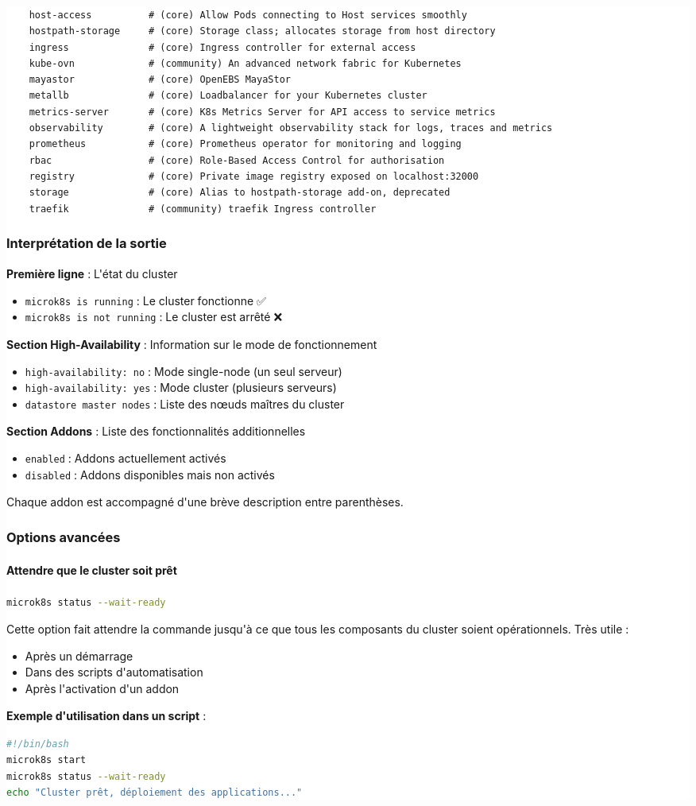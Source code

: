 ```
    host-access          # (core) Allow Pods connecting to Host services smoothly
    hostpath-storage     # (core) Storage class; allocates storage from host directory
    ingress              # (core) Ingress controller for external access
    kube-ovn             # (community) An advanced network fabric for Kubernetes
    mayastor             # (core) OpenEBS MayaStor
    metallb              # (core) Loadbalancer for your Kubernetes cluster
    metrics-server       # (core) K8s Metrics Server for API access to service metrics
    observability        # (core) A lightweight observability stack for logs, traces and metrics
    prometheus           # (core) Prometheus operator for monitoring and logging
    rbac                 # (core) Role-Based Access Control for authorisation
    registry             # (core) Private image registry exposed on localhost:32000
    storage              # (core) Alias to hostpath-storage add-on, deprecated
    traefik              # (community) traefik Ingress controller
```

### Interprétation de la sortie

**Première ligne** : L'état du cluster
- `microk8s is running` : Le cluster fonctionne ✅
- `microk8s is not running` : Le cluster est arrêté ❌

**Section High-Availability** : Information sur le mode de fonctionnement
- `high-availability: no` : Mode single-node (un seul serveur)
- `high-availability: yes` : Mode cluster (plusieurs serveurs)
- `datastore master nodes` : Liste des nœuds maîtres du cluster

**Section Addons** : Liste des fonctionnalités additionnelles
- `enabled` : Addons actuellement activés
- `disabled` : Addons disponibles mais non activés

Chaque addon est accompagné d'une brève description entre parenthèses.

### Options avancées

#### Attendre que le cluster soit prêt

```bash
microk8s status --wait-ready
```

Cette option fait attendre la commande jusqu'à ce que tous les composants du cluster soient opérationnels. Très utile :
- Après un démarrage
- Dans des scripts d'automatisation
- Après l'activation d'un addon

**Exemple d'utilisation dans un script** :

```bash
#!/bin/bash
microk8s start
microk8s status --wait-ready
echo "Cluster prêt, déploiement des applications..."
```
